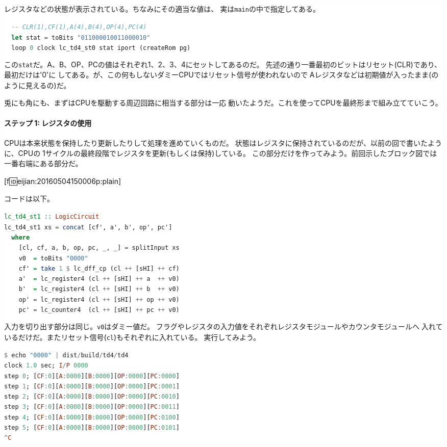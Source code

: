 レジスタなどの状態が表示されている。ちなみにその適当な値は、
実は`main`の中で指定してある。

```haskell
  -- CLR(1),CF(1),A(4),B(4),OP(4),PC(4)
  let stat = toBits "011000010011000010"
  loop 0 clock lc_td4_st0 stat iport (createRom pg)
```

この`stat`だ。A、B、OP、PCの値はそれぞれ1、2、3、4にセットしてあるのだ。
先述の通り一番最初のビットはリセット(CLR)であり、最初だけは'0'に
してある。が、この何もしないダミーCPUではリセット信号が使われないので
Aレジスタなどは初期値が入ったまま(のように見えるの)だ。

兎にも角にも、まずはCPUを駆動する周辺回路に相当する部分は一応
動いたようだ。これを使ってCPUを最終形まで組み立てていこう。

#### ステップ 1: レジスタの使用

CPUは本来状態を保持したり更新したりして処理を進めていくものだ。
状態はレジスタに保持されているのだが、以前の回で書いたように、CPUの
1サイクルの最終段階でレジスタを更新(もしくは保持)している。
この部分だけを作ってみよう。前回示したブロック図では一番右端にある部分だ。

[f:id:eijian:20160504150006p:plain]

コードは以下。

```haskell
lc_td4_st1 :: LogicCircuit
lc_td4_st1 xs = concat [cf', a', b', op', pc']
  where
    [cl, cf, a, b, op, pc, _, _] = splitInput xs
    v0  = toBits "0000"
    cf' = take 1 $ lc_dff_cp (cl ++ [sHI] ++ cf)
    a'  = lc_register4 (cl ++ [sHI] ++ a  ++ v0)
    b'  = lc_register4 (cl ++ [sHI] ++ b  ++ v0)
    op' = lc_register4 (cl ++ [sHI] ++ op ++ v0)
    pc' = lc_counter4  (cl ++ [sHI] ++ pc ++ v0)
```

入力を切り出す部分は同じ。`v0`はダミー値だ。
フラグやレジスタの入力値をそれぞれレジスタモジュールやカウンタモジュールへ
入れているだけだ。またリセット信号(`cl`)もそれぞれに入れている。
実行してみよう。

```haskell
$ echo "0000" | dist/build/td4/td4 
clock 1.0 sec; I/P 0000
step 0; [CF:0][A:0000][B:0000][OP:0000][PC:0000]
step 1; [CF:0][A:0000][B:0000][OP:0000][PC:0001]
step 2; [CF:0][A:0000][B:0000][OP:0000][PC:0010]
step 3; [CF:0][A:0000][B:0000][OP:0000][PC:0011]
step 4; [CF:0][A:0000][B:0000][OP:0000][PC:0100]
step 5; [CF:0][A:0000][B:0000][OP:0000][PC:0101]
^C
```
